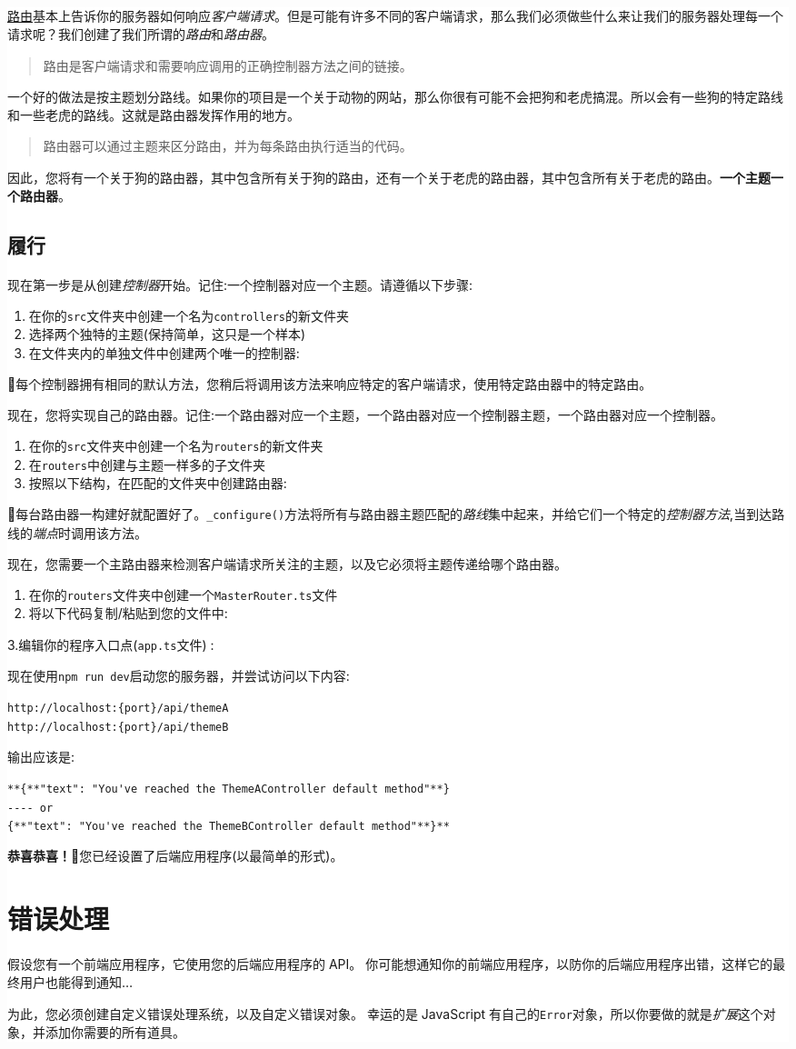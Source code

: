 [路由](https://expressjs.com/en/starter/basic-routing.html)基本上告诉你的服务器如何响应*客户端请求*。但是可能有许多不同的客户端请求，那么我们必须做些什么来让我们的服务器处理每一个请求呢？我们创建了我们所谓的*路由*和*路由器*。

> 路由是客户端请求和需要响应调用的正确控制器方法之间的链接。

一个好的做法是按主题划分路线。如果你的项目是一个关于动物的网站，那么你很有可能不会把狗和老虎搞混。所以会有一些狗的特定路线和一些老虎的路线。这就是路由器发挥作用的地方。

> 路由器可以通过主题来区分路由，并为每条路由执行适当的代码。

因此，您将有一个关于狗的路由器，其中包含所有关于狗的路由，还有一个关于老虎的路由器，其中包含所有关于老虎的路由。**一个主题一个路由器**。

## 履行

现在第一步是从创建*控制器*开始。记住:一个控制器对应一个主题。请遵循以下步骤:

1.  在你的`src`文件夹中创建一个名为`controllers`的新文件夹
2.  选择两个独特的主题(保持简单，这只是一个样本)
3.  在文件夹内的单独文件中创建两个唯一的控制器:

💬每个控制器拥有相同的默认方法，您稍后将调用该方法来响应特定的客户端请求，使用特定路由器中的特定路由。

现在，您将实现自己的路由器。记住:一个路由器对应一个主题，一个路由器对应一个控制器主题，一个路由器对应一个控制器。

1.  在你的`src`文件夹中创建一个名为`routers`的新文件夹
2.  在`routers`中创建与主题一样多的子文件夹
3.  按照以下结构，在匹配的文件夹中创建路由器:

💬每台路由器一构建好就配置好了。`_configure()`方法将所有与路由器主题匹配的*路线*集中起来，并给它们一个特定的*控制器方法*,当到达路线的*端点*时调用该方法。

现在，您需要一个主路由器来检测客户端请求所关注的主题，以及它必须将主题传递给哪个路由器。

1.  在你的`routers`文件夹中创建一个`MasterRouter.ts`文件
2.  将以下代码复制/粘贴到您的文件中:

3.编辑你的程序入口点(`app.ts`文件) :

现在使用`npm run dev`启动您的服务器，并尝试访问以下内容:

```
http://localhost:{port}/api/themeA
http://localhost:{port}/api/themeB
```

输出应该是:

```
**{**"text": "You've reached the ThemeAController default method"**}
---- or
{**"text": "You've reached the ThemeBController default method"**}**
```

**恭喜恭喜！**🤙您已经设置了后端应用程序(以最简单的形式)。

# 错误处理

假设您有一个前端应用程序，它使用您的后端应用程序的 API。
你可能想通知你的前端应用程序，以防你的后端应用程序出错，这样它的最终用户也能得到通知…

为此，您必须创建自定义错误处理系统，以及自定义错误对象。
幸运的是 JavaScript 有自己的`Error`对象，所以你要做的就是*扩展*这个对象，并添加你需要的所有道具。

